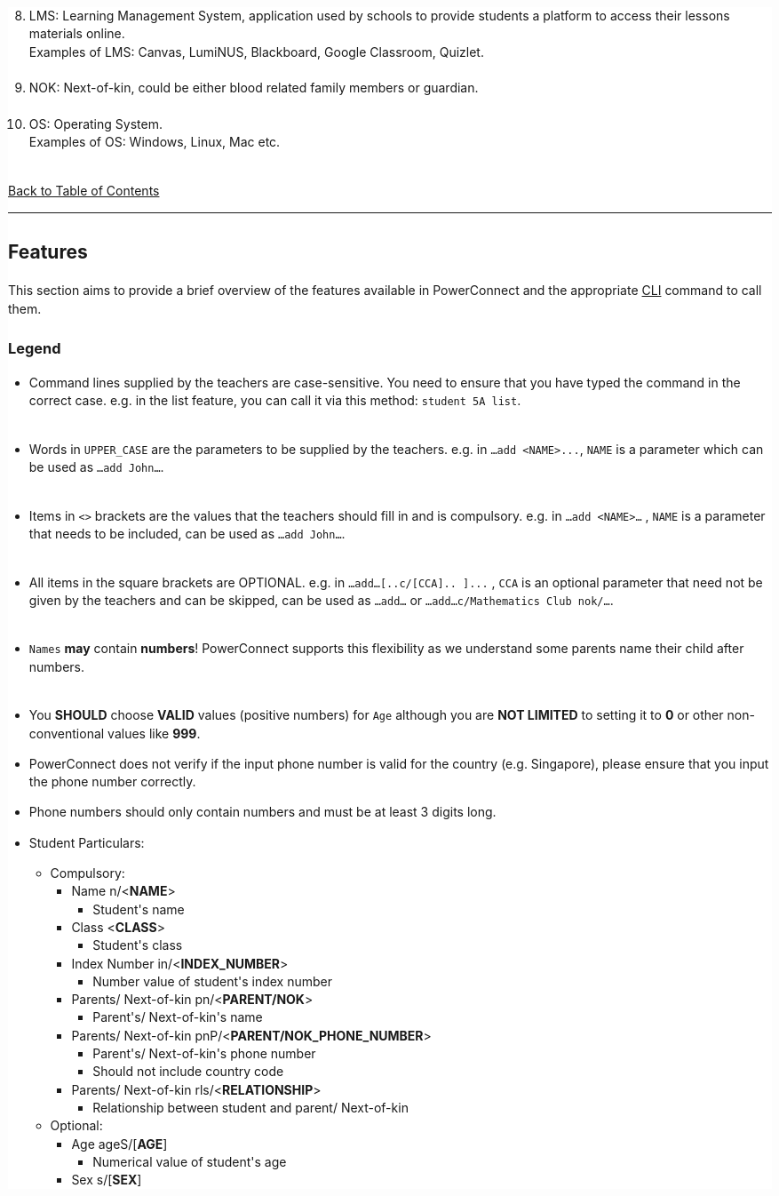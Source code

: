 8. LMS: Learning Management System, application used by schools to provide students a platform to access their lessons materials online. <br>
   Examples of LMS: Canvas, LumiNUS, Blackboard, Google Classroom, Quizlet. <br><br>
9. NOK: Next-of-kin, could be either blood related family members or guardian. <br><br>
10. OS: Operating System. <br>
   Examples of OS: Windows, Linux, Mac etc. <br><br>

[Back to Table of Contents](#table-of-contents)

<div style="page-break-after: always;"></div>

--------------------------------------------------------------------------------------------------------------------

<a name="features"/>

## Features


This section aims to provide a brief overview of the features available in PowerConnect and the appropriate [CLI](#glossary) command to call them. <br>

### Legend
* Command lines supplied by the teachers are case-sensitive. You need to ensure that you have typed the command in the correct case.
  e.g. in the list feature, you can call it via this method:
  `student 5A list`. <br><br>

* Words in `UPPER_CASE` are the parameters to be supplied by the teachers.
  e.g. in `…add <NAME>...`, `NAME` is a parameter which can be used as `…add John…`. <br><br>

* Items in `<>` brackets are the values that the teachers should fill in and is compulsory.
  e.g. in `…add <NAME>…` , `NAME` is a parameter that needs to be included, can be used as `…add John…`. <br><br>

* All items in the square brackets are OPTIONAL.
  e.g. in `…add…[..c/[CCA].. ]...` , `CCA` is an optional parameter that need not be given by the teachers and can be skipped, can be used as `…add…`  or `…add…c/Mathematics Club nok/…`. <br><br>

* `Names` **may** contain **numbers**! PowerConnect supports this flexibility as we understand some parents name their child after numbers.<br><br>

* You **SHOULD** choose **VALID** values (positive numbers) for `Age` although you are **NOT LIMITED** to setting it to **0** or other non-conventional values like **999**.<br>

* PowerConnect does not verify if the input phone number is valid for the country (e.g. Singapore), please ensure that you input the phone number correctly.

* Phone numbers should only contain numbers and must be at least 3 digits long.


* Student Particulars:
  * Compulsory:
    - Name n/<**NAME**>
      -  Student's name
    - Class <**CLASS**>
      - Student's class
    - Index Number in/<**INDEX_NUMBER**>
      - Number value of student's index number
    - Parents/ Next-of-kin pn/<**PARENT/NOK**>
      - Parent's/ Next-of-kin's name
    - Parents/ Next-of-kin pnP/<**PARENT/NOK_PHONE_NUMBER**>
      - Parent's/ Next-of-kin's phone number
      - Should not include country code
    - Parents/ Next-of-kin rls/<**RELATIONSHIP**>
      - Relationship between student and parent/ Next-of-kin
  * Optional:
    - Age ageS/[**AGE**]
        - Numerical value of student's age
    - Sex s/[**SEX**]